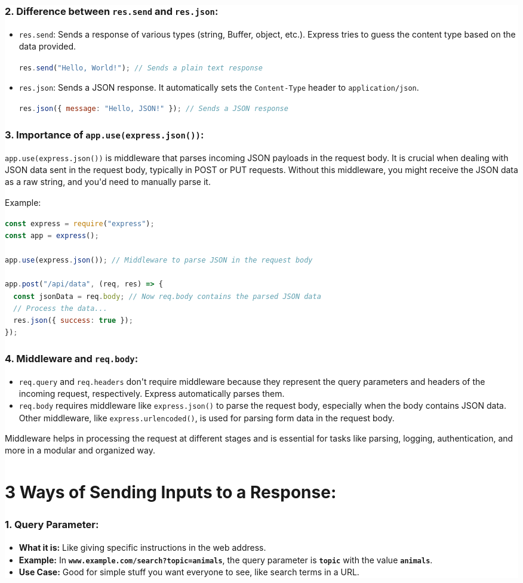 ### 2. Difference between `res.send` and `res.json`:

- `res.send`: Sends a response of various types (string, Buffer, object, etc.). Express tries to guess the content type based on the data provided.
  ```jsx
  res.send("Hello, World!"); // Sends a plain text response
  ```
- `res.json`: Sends a JSON response. It automatically sets the `Content-Type` header to `application/json`.
  ```jsx
  res.json({ message: "Hello, JSON!" }); // Sends a JSON response
  ```

### 3. Importance of `app.use(express.json())`:

`app.use(express.json())` is middleware that parses incoming JSON payloads in the request body. It is crucial when dealing with JSON data sent in the request body, typically in POST or PUT requests. Without this middleware, you might receive the JSON data as a raw string, and you'd need to manually parse it.

Example:

```jsx
const express = require("express");
const app = express();

app.use(express.json()); // Middleware to parse JSON in the request body

app.post("/api/data", (req, res) => {
  const jsonData = req.body; // Now req.body contains the parsed JSON data
  // Process the data...
  res.json({ success: true });
});
```

### 4. Middleware and `req.body`:

- `req.query` and `req.headers` don't require middleware because they represent the query parameters and headers of the incoming request, respectively. Express automatically parses them.
- `req.body` requires middleware like `express.json()` to parse the request body, especially when the body contains JSON data. Other middleware, like `express.urlencoded()`, is used for parsing form data in the request body.

Middleware helps in processing the request at different stages and is essential for tasks like parsing, logging, authentication, and more in a modular and organized way.

# 3 Ways of Sending Inputs to a Response:

### **1. Query Parameter:**

- **What it is:** Like giving specific instructions in the web address.
- **Example:** In **`www.example.com/search?topic=animals`**, the query parameter is **`topic`** with the value **`animals`**.
- **Use Case:** Good for simple stuff you want everyone to see, like search terms in a URL.

